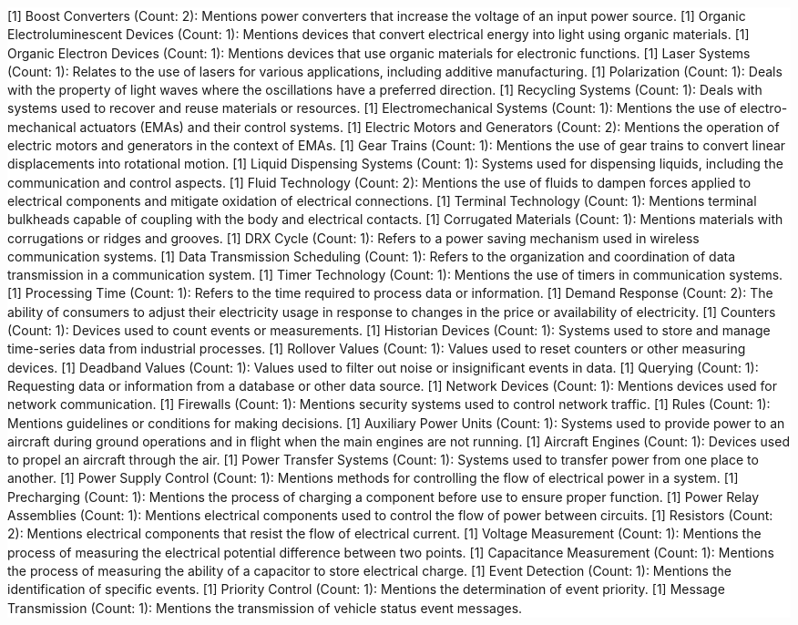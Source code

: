 [1] Boost Converters (Count: 2): Mentions power converters that increase the voltage of an input power source.
[1] Organic Electroluminescent Devices (Count: 1): Mentions devices that convert electrical energy into light using organic materials.
[1] Organic Electron Devices (Count: 1): Mentions devices that use organic materials for electronic functions.
[1] Laser Systems (Count: 1): Relates to the use of lasers for various applications, including additive manufacturing.
[1] Polarization (Count: 1): Deals with the property of light waves where the oscillations have a preferred direction.
[1] Recycling Systems (Count: 1): Deals with systems used to recover and reuse materials or resources.
[1] Electromechanical Systems (Count: 1): Mentions the use of electro-mechanical actuators (EMAs) and their control systems.
[1] Electric Motors and Generators (Count: 2): Mentions the operation of electric motors and generators in the context of EMAs.
[1] Gear Trains (Count: 1): Mentions the use of gear trains to convert linear displacements into rotational motion.
[1] Liquid Dispensing Systems (Count: 1): Systems used for dispensing liquids, including the communication and control aspects.
[1] Fluid Technology (Count: 2): Mentions the use of fluids to dampen forces applied to electrical components and mitigate oxidation of electrical connections.
[1] Terminal Technology (Count: 1): Mentions terminal bulkheads capable of coupling with the body and electrical contacts.
[1] Corrugated Materials (Count: 1): Mentions materials with corrugations or ridges and grooves.
[1] DRX Cycle (Count: 1): Refers to a power saving mechanism used in wireless communication systems.
[1] Data Transmission Scheduling (Count: 1): Refers to the organization and coordination of data transmission in a communication system.
[1] Timer Technology (Count: 1): Mentions the use of timers in communication systems.
[1] Processing Time (Count: 1): Refers to the time required to process data or information.
[1] Demand Response (Count: 2): The ability of consumers to adjust their electricity usage in response to changes in the price or availability of electricity.
[1] Counters (Count: 1): Devices used to count events or measurements.
[1] Historian Devices (Count: 1): Systems used to store and manage time-series data from industrial processes.
[1] Rollover Values (Count: 1): Values used to reset counters or other measuring devices.
[1] Deadband Values (Count: 1): Values used to filter out noise or insignificant events in data.
[1] Querying (Count: 1): Requesting data or information from a database or other data source.
[1] Network Devices (Count: 1): Mentions devices used for network communication.
[1] Firewalls (Count: 1): Mentions security systems used to control network traffic.
[1] Rules (Count: 1): Mentions guidelines or conditions for making decisions.
[1] Auxiliary Power Units (Count: 1): Systems used to provide power to an aircraft during ground operations and in flight when the main engines are not running.
[1] Aircraft Engines (Count: 1): Devices used to propel an aircraft through the air.
[1] Power Transfer Systems (Count: 1): Systems used to transfer power from one place to another.
[1] Power Supply Control (Count: 1): Mentions methods for controlling the flow of electrical power in a system.
[1] Precharging (Count: 1): Mentions the process of charging a component before use to ensure proper function.
[1] Power Relay Assemblies (Count: 1): Mentions electrical components used to control the flow of power between circuits.
[1] Resistors (Count: 2): Mentions electrical components that resist the flow of electrical current.
[1] Voltage Measurement (Count: 1): Mentions the process of measuring the electrical potential difference between two points.
[1] Capacitance Measurement (Count: 1): Mentions the process of measuring the ability of a capacitor to store electrical charge.
[1] Event Detection (Count: 1): Mentions the identification of specific events.
[1] Priority Control (Count: 1): Mentions the determination of event priority.
[1] Message Transmission (Count: 1): Mentions the transmission of vehicle status event messages.